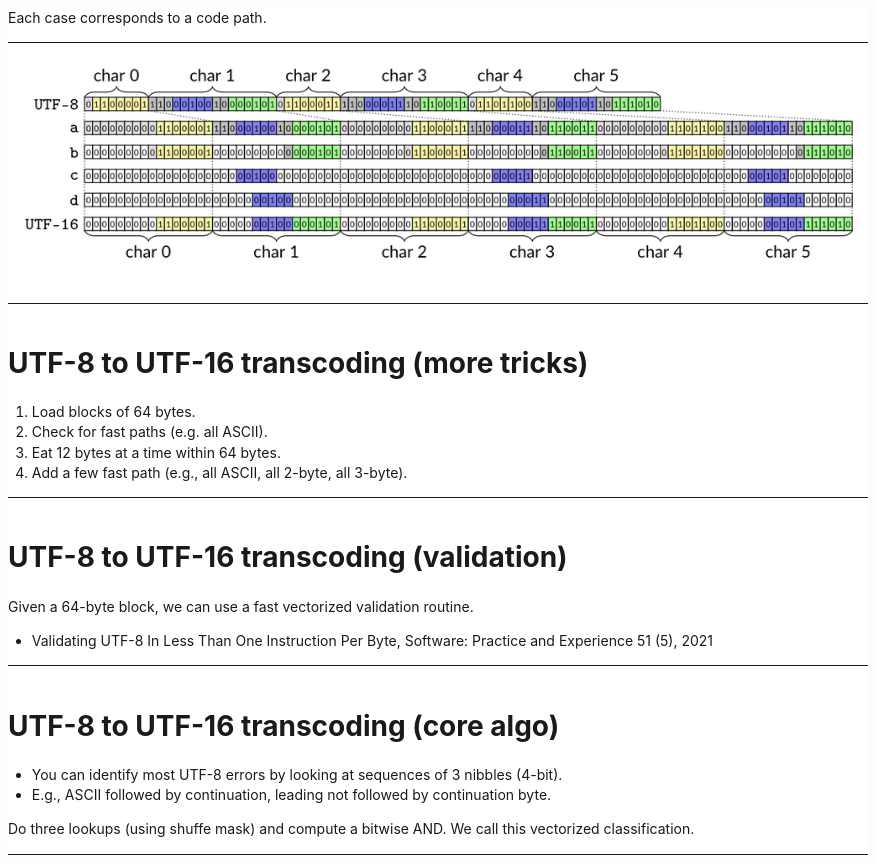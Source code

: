 Each case corresponds to a code path.


---

![width:900px](transform.png)


---

# UTF-8 to UTF-16 transcoding (more tricks)

1. Load blocks of 64 bytes.
2. Check for fast paths (e.g. all ASCII).
3. Eat 12 bytes at a time within 64 bytes.
4. Add a few fast path (e.g., all ASCII, all 2-byte, all 3-byte).


---

# UTF-8 to UTF-16 transcoding (validation)

Given a 64-byte block, we can use a fast vectorized
validation routine.

- Validating UTF-8 In Less Than One Instruction Per Byte, Software: Practice and Experience 51 (5), 2021


---

# UTF-8 to UTF-16 transcoding (core algo)


- You can identify most UTF-8 errors by looking at sequences of 3 nibbles (4-bit).
- E.g., ASCII followed by continuation, leading not followed by continuation byte.


Do three lookups (using shuffe mask) and compute a bitwise AND. We call this
vectorized classification.

----

